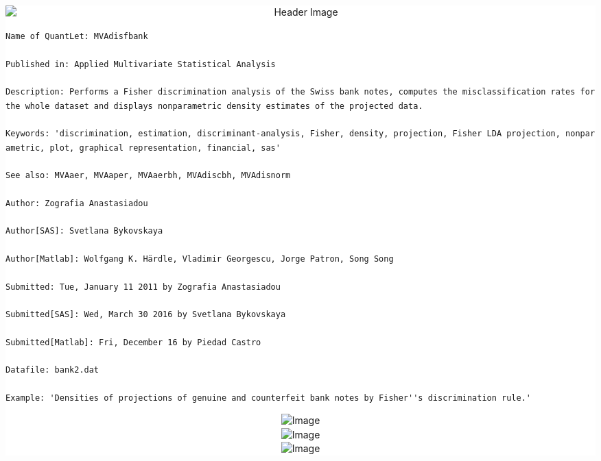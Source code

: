 <div style="margin: 0; padding: 0; text-align: center; border: none;">
<a href="https://quantlet.com" target="_blank" style="text-decoration: none; border: none;">
<img src="https://github.com/StefanGam/test-repo/blob/main/quantlet_design.png?raw=true" alt="Header Image" width="100%" style="margin: 0; padding: 0; display: block; border: none;" />
</a>
</div>

```
﻿Name of QuantLet: MVAdisfbank

Published in: Applied Multivariate Statistical Analysis

Description: Performs a Fisher discrimination analysis of the Swiss bank notes, computes the misclassification rates for the whole dataset and displays nonparametric density estimates of the projected data.

Keywords: 'discrimination, estimation, discriminant-analysis, Fisher, density, projection, Fisher LDA projection, nonparametric, plot, graphical representation, financial, sas'

See also: MVAaer, MVAaper, MVAaerbh, MVAdiscbh, MVAdisnorm

Author: Zografia Anastasiadou

Author[SAS]: Svetlana Bykovskaya

Author[Matlab]: Wolfgang K. Härdle, Vladimir Georgescu, Jorge Patron, Song Song

Submitted: Tue, January 11 2011 by Zografia Anastasiadou

Submitted[SAS]: Wed, March 30 2016 by Svetlana Bykovskaya

Submitted[Matlab]: Fri, December 16 by Piedad Castro

Datafile: bank2.dat

Example: 'Densities of projections of genuine and counterfeit bank notes by Fisher''s discrimination rule.'

```
<div align="center">
<img src="https://raw.githubusercontent.com/QuantLet/MVA-ToDo/master/QID-928-MVAdisfbank/MVAdisfbank-1_matlab.png" alt="Image" />
</div>

<div align="center">
<img src="https://raw.githubusercontent.com/QuantLet/MVA-ToDo/master/QID-928-MVAdisfbank/MVAdisfbank-1_r.png" alt="Image" />
</div>

<div align="center">
<img src="https://raw.githubusercontent.com/QuantLet/MVA-ToDo/master/QID-928-MVAdisfbank/MVAdisfbank-1_sas.png" alt="Image" />
</div>

